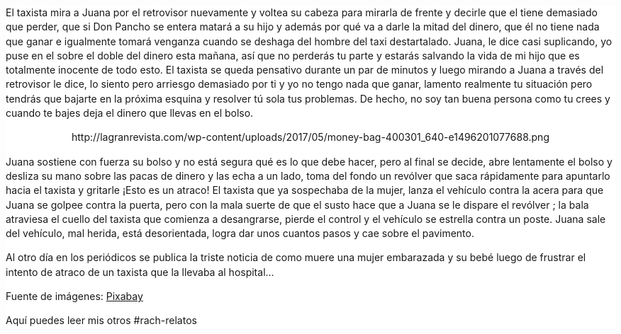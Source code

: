 El taxista mira a Juana por el retrovisor nuevamente y voltea su cabeza para mirarla de frente y decirle que el tiene demasiado que perder, que si Don Pancho se entera matará a su hijo y además por qué va a darle la mitad del dinero, que él no tiene nada que ganar e igualmente tomará venganza cuando se deshaga del hombre del taxi destartalado. Juana, le dice casi suplicando, yo puse en el sobre el doble del dinero esta mañana, así que no perderás tu parte y estarás salvando la vida de mi hijo que es totalmente inocente de todo esto. El taxista se queda pensativo durante un par de minutos y luego mirando a Juana a través del retrovisor le dice, lo siento pero arriesgo demasiado por ti y yo no tengo nada que ganar, lamento realmente tu situación pero tendrás que bajarte en la próxima esquina y resolver tú sola tus problemas. De hecho, no soy tan buena persona como tu crees y cuando te bajes deja el dinero que llevas en el bolso.

<center>http://lagranrevista.com/wp-content/uploads/2017/05/money-bag-400301_640-e1496201077688.png</center>

Juana sostiene con fuerza su bolso y no está segura qué es lo que debe hacer, pero al final se decide, abre lentamente el bolso y desliza su mano sobre las pacas de dinero y las echa a un lado, toma del fondo un revólver que saca rápidamente para apuntarlo hacia el taxista y gritarle ¡Esto es un atraco! El taxista que ya sospechaba de la mujer, lanza el vehículo contra la acera para que Juana se golpee contra la puerta, pero con la mala suerte de que  el susto hace que a Juana se le dispare el revólver ; la bala atraviesa el cuello del taxista que comienza a desangrarse, pierde el control y el vehículo se estrella contra un poste. Juana sale del vehículo, mal herida, está desorientada, logra dar unos cuantos pasos y cae sobre el pavimento. 

Al otro día en los periódicos se publica la triste noticia de como muere una mujer embarazada y su bebé luego de frustrar el intento de atraco de un taxista que la llevaba al hospital...

Fuente de imágenes: [Pixabay](http://pixabay.com)

Aquí puedes leer mis otros #rach-relatos 